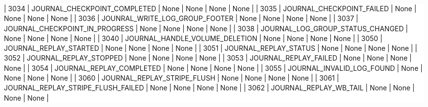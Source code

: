 |   3034   |                 JOURNAL_CHECKPOINT_COMPLETED                |  None  |                                             None                                            |                                                         None                                                        |                                        None                                       |
|   3035   |                  JOURNAL_CHECKPOINT_FAILED                  |  None  |                                             None                                            |                                                         None                                                        |                                        None                                       |
|   3036   |                JOUNRAL_WRITE_LOG_GROUP_FOOTER               |  None  |                                             None                                            |                                                         None                                                        |                                        None                                       |
|   3037   |                JOURNAL_CHECKPOINT_IN_PROGRESS               |  None  |                                             None                                            |                                                         None                                                        |                                        None                                       |
|   3038   |               JOURNAL_LOG_GROUP_STATUS_CHANGED              |  None  |                                             None                                            |                                                         None                                                        |                                        None                                       |
|   3040   |                JOURNAL_HANDLE_VOLUME_DELETION               |  None  |                                             None                                            |                                                         None                                                        |                                        None                                       |
|   3050   |                    JOURNAL_REPLAY_STARTED                   |  None  |                                             None                                            |                                                         None                                                        |                                        None                                       |
|   3051   |                    JOURNAL_REPLAY_STATUS                    |  None  |                                             None                                            |                                                         None                                                        |                                        None                                       |
|   3052   |                    JOURNAL_REPLAY_STOPPED                   |  None  |                                             None                                            |                                                         None                                                        |                                        None                                       |
|   3053   |                    JOURNAL_REPLAY_FAILED                    |  None  |                                             None                                            |                                                         None                                                        |                                        None                                       |
|   3054   |                   JOURNAL_REPLAY_COMPLETED                  |  None  |                                             None                                            |                                                         None                                                        |                                        None                                       |
|   3055   |                  JOURNAL_INVALID_LOG_FOUND                  |  None  |                                             None                                            |                                                         None                                                        |                                        None                                       |
|   3060   |                 JOURNAL_REPLAY_STRIPE_FLUSH                 |  None  |                                             None                                            |                                                         None                                                        |                                        None                                       |
|   3061   |              JOURNAL_REPLAY_STRIPE_FLUSH_FAILED             |  None  |                                             None                                            |                                                         None                                                        |                                        None                                       |
|   3062   |                    JOURNAL_REPLAY_WB_TAIL                   |  None  |                                             None                                            |                                                         None                                                        |                                        None                                       |